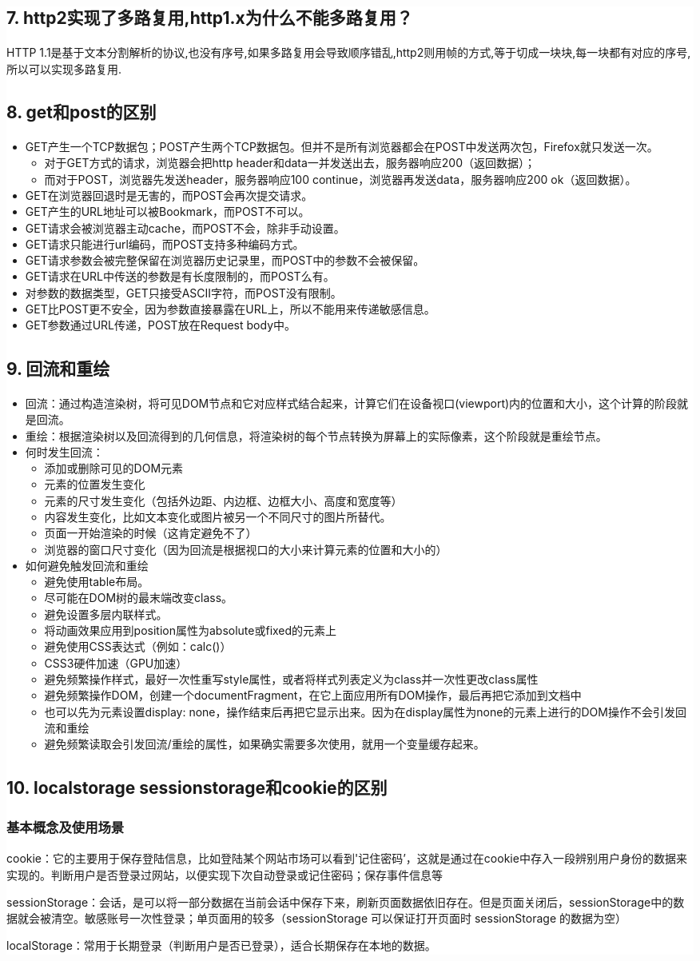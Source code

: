 ## 7. http2实现了多路复用,http1.x为什么不能多路复用？
HTTP 1.1是基于文本分割解析的协议,也没有序号,如果多路复用会导致顺序错乱,http2则用帧的方式,等于切成一块块,每一块都有对应的序号,所以可以实现多路复用.

## 8. get和post的区别
- GET产生一个TCP数据包；POST产生两个TCP数据包。但并不是所有浏览器都会在POST中发送两次包，Firefox就只发送一次。
  - 对于GET方式的请求，浏览器会把http header和data一并发送出去，服务器响应200（返回数据）；
  - 而对于POST，浏览器先发送header，服务器响应100 continue，浏览器再发送data，服务器响应200 ok（返回数据）。
- GET在浏览器回退时是无害的，而POST会再次提交请求。
- GET产生的URL地址可以被Bookmark，而POST不可以。
- GET请求会被浏览器主动cache，而POST不会，除非手动设置。
- GET请求只能进行url编码，而POST支持多种编码方式。
- GET请求参数会被完整保留在浏览器历史记录里，而POST中的参数不会被保留。
- GET请求在URL中传送的参数是有长度限制的，而POST么有。
- 对参数的数据类型，GET只接受ASCII字符，而POST没有限制。
- GET比POST更不安全，因为参数直接暴露在URL上，所以不能用来传递敏感信息。
- GET参数通过URL传递，POST放在Request body中。

## 9. 回流和重绘
- 回流：通过构造渲染树，将可见DOM节点和它对应样式结合起来，计算它们在设备视口(viewport)内的位置和大小，这个计算的阶段就是回流。
- 重绘：根据渲染树以及回流得到的几何信息，将渲染树的每个节点转换为屏幕上的实际像素，这个阶段就是重绘节点。
- 何时发生回流：
   - 添加或删除可见的DOM元素
   - 元素的位置发生变化
   - 元素的尺寸发生变化（包括外边距、内边框、边框大小、高度和宽度等）
   - 内容发生变化，比如文本变化或图片被另一个不同尺寸的图片所替代。
   - 页面一开始渲染的时候（这肯定避免不了）
   - 浏览器的窗口尺寸变化（因为回流是根据视口的大小来计算元素的位置和大小的）
- 如何避免触发回流和重绘
   - 避免使用table布局。
   - 尽可能在DOM树的最末端改变class。
   - 避免设置多层内联样式。
   - 将动画效果应用到position属性为absolute或fixed的元素上
   - 避免使用CSS表达式（例如：calc()）
   - CSS3硬件加速（GPU加速）
   - 避免频繁操作样式，最好一次性重写style属性，或者将样式列表定义为class并一次性更改class属性
   - 避免频繁操作DOM，创建一个documentFragment，在它上面应用所有DOM操作，最后再把它添加到文档中
   - 也可以先为元素设置display: none，操作结束后再把它显示出来。因为在display属性为none的元素上进行的DOM操作不会引发回流和重绘
   - 避免频繁读取会引发回流/重绘的属性，如果确实需要多次使用，就用一个变量缓存起来。

## 10. localstorage sessionstorage和cookie的区别
### 基本概念及使用场景

cookie：它的主要用于保存登陆信息，比如登陆某个网站市场可以看到'记住密码’，这就是通过在cookie中存入一段辨别用户身份的数据来实现的。判断用户是否登录过网站，以便实现下次自动登录或记住密码；保存事件信息等

sessionStorage：会话，是可以将一部分数据在当前会话中保存下来，刷新页面数据依旧存在。但是页面关闭后，sessionStorage中的数据就会被清空。敏感账号一次性登录；单页面用的较多（sessionStorage 可以保证打开页面时 sessionStorage 的数据为空）

localStorage：常用于长期登录（判断用户是否已登录），适合长期保存在本地的数据。
